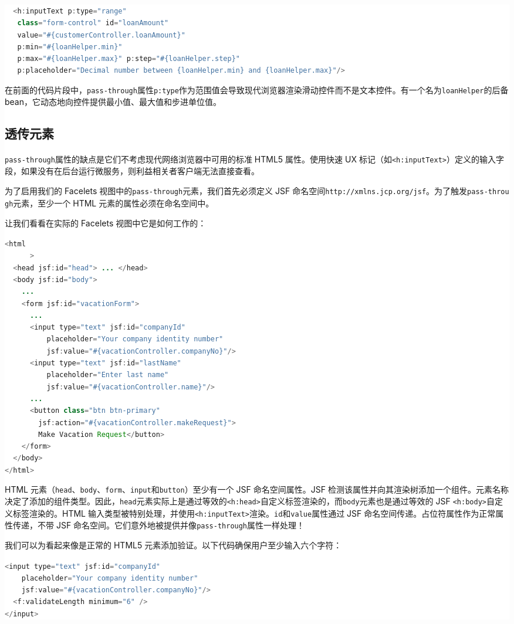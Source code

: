 ```java
  <h:inputText p:type="range"
   class="form-control" id="loanAmount"
   value="#{customerController.loanAmount}"
   p:min="#{loanHelper.min}" 
   p:max="#{loanHelper.max}" p:step="#{loanHelper.step}"
   p:placeholder="Decimal number between {loanHelper.min} and {loanHelper.max}"/>
```

在前面的代码片段中，`pass-through`属性`p:type`作为范围值会导致现代浏览器渲染滑动控件而不是文本控件。有一个名为`loanHelper`的后备 bean，它动态地向控件提供最小值、最大值和步进单位值。

## 透传元素

`pass-through`属性的缺点是它们不考虑现代网络浏览器中可用的标准 HTML5 属性。使用快速 UX 标记（如`<h:inputText>`）定义的输入字段，如果没有在后台运行微服务，则利益相关者客户端无法直接查看。

为了启用我们的 Facelets 视图中的`pass-through`元素，我们首先必须定义 JSF 命名空间`http://xmlns.jcp.org/jsf`。为了触发`pass-through`元素，至少一个 HTML 元素的属性必须在命名空间中。

让我们看看在实际的 Facelets 视图中它是如何工作的：

```java
<html 
      >
  <head jsf:id="head"> ... </head>
  <body jsf:id="body">
    ...
    <form jsf:id="vacationForm">
      ...
      <input type="text" jsf:id="companyId"
          placeholder="Your company identity number"
          jsf:value="#{vacationController.companyNo}"/>
      <input type="text" jsf:id="lastName"
          placeholder="Enter last name"
          jsf:value="#{vacationController.name}"/>
      ...
      <button class="btn btn-primary"
        jsf:action="#{vacationController.makeRequest}">
        Make Vacation Request</button>
    </form>
  </body>
</html>
```

HTML 元素（`head`、`body`、`form`、`input`和`button`）至少有一个 JSF 命名空间属性。JSF 检测该属性并向其渲染树添加一个组件。元素名称决定了添加的组件类型。因此，`head`元素实际上是通过等效的`<h:head>`自定义标签渲染的，而`body`元素也是通过等效的 JSF `<h:body>`自定义标签渲染的。HTML 输入类型被特别处理，并使用`<h:inputText>`渲染。`id`和`value`属性通过 JSF 命名空间传递。占位符属性作为正常属性传递，不带 JSF 命名空间。它们意外地被提供并像`pass-through`属性一样处理！

我们可以为看起来像是正常的 HTML5 元素添加验证。以下代码确保用户至少输入六个字符：

```java
<input type="text" jsf:id="companyId"
    placeholder="Your company identity number"
    jsf:value="#{vacationController.companyNo}"/>
  <f:validateLength minimum="6" />
</input>
```
